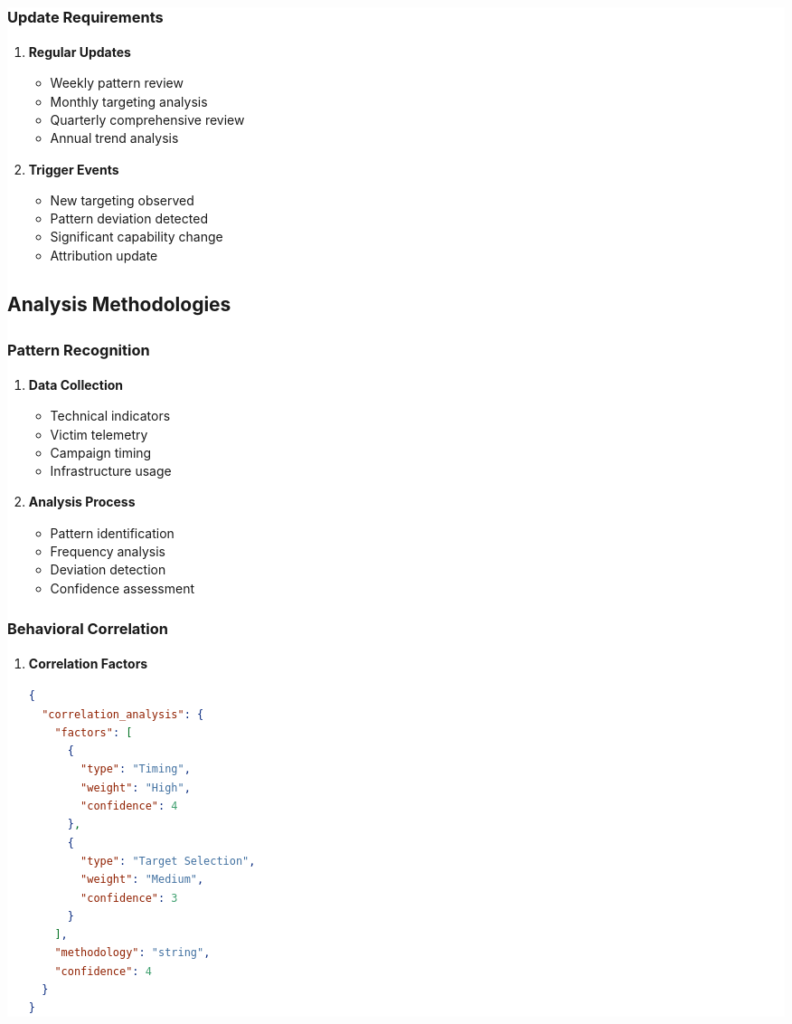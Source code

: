 ### Update Requirements

1. **Regular Updates**
   - Weekly pattern review
   - Monthly targeting analysis
   - Quarterly comprehensive review
   - Annual trend analysis

2. **Trigger Events**
   - New targeting observed
   - Pattern deviation detected
   - Significant capability change
   - Attribution update

## Analysis Methodologies

### Pattern Recognition

1. **Data Collection**
   - Technical indicators
   - Victim telemetry
   - Campaign timing
   - Infrastructure usage

2. **Analysis Process**
   - Pattern identification
   - Frequency analysis
   - Deviation detection
   - Confidence assessment

### Behavioral Correlation

1. **Correlation Factors**
   ```json
   {
     "correlation_analysis": {
       "factors": [
         {
           "type": "Timing",
           "weight": "High",
           "confidence": 4
         },
         {
           "type": "Target Selection",
           "weight": "Medium",
           "confidence": 3
         }
       ],
       "methodology": "string",
       "confidence": 4
     }
   }
   ```
